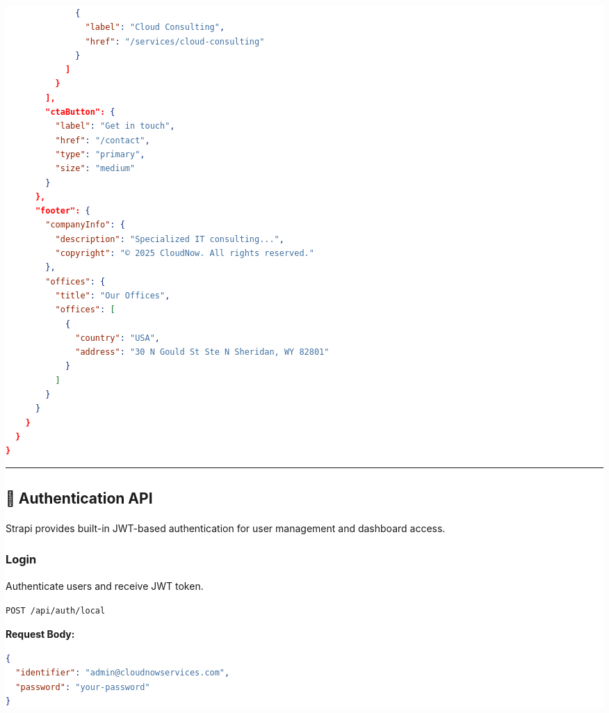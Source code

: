 ```json
              {
                "label": "Cloud Consulting",
                "href": "/services/cloud-consulting"
              }
            ]
          }
        ],
        "ctaButton": {
          "label": "Get in touch",
          "href": "/contact",
          "type": "primary",
          "size": "medium"
        }
      },
      "footer": {
        "companyInfo": {
          "description": "Specialized IT consulting...",
          "copyright": "© 2025 CloudNow. All rights reserved."
        },
        "offices": {
          "title": "Our Offices",
          "offices": [
            {
              "country": "USA",
              "address": "30 N Gould St Ste N Sheridan, WY 82801"
            }
          ]
        }
      }
    }
  }
}
```

---

## 🔐 Authentication API

Strapi provides built-in JWT-based authentication for user management and dashboard access.

### Login

Authenticate users and receive JWT token.

```http
POST /api/auth/local
```

**Request Body:**

```json
{
  "identifier": "admin@cloudnowservices.com",
  "password": "your-password"
}
```
